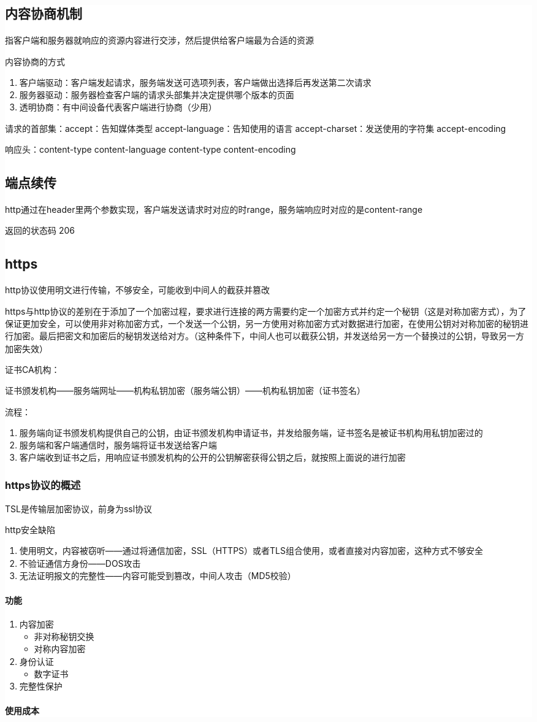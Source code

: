 ## 内容协商机制

指客户端和服务器就响应的资源内容进行交涉，然后提供给客户端最为合适的资源

内容协商的方式

1. 客户端驱动：客户端发起请求，服务端发送可选项列表，客户端做出选择后再发送第二次请求
2. 服务器驱动：服务器检查客户端的请求头部集并决定提供哪个版本的页面
3. 透明协商：有中间设备代表客户端进行协商（少用）

请求的首部集：accept：告知媒体类型  accept-language：告知使用的语言  accept-charset：发送使用的字符集 accept-encoding

响应头：content-type  content-language content-type content-encoding

## 端点续传

http通过在header里两个参数实现，客户端发送请求时对应的时range，服务端响应时对应的是content-range

返回的状态码 206

## https

http协议使用明文进行传输，不够安全，可能收到中间人的截获并篡改

https与http协议的差别在于添加了一个加密过程，要求进行连接的两方需要约定一个加密方式并约定一个秘钥（这是对称加密方式），为了保证更加安全，可以使用非对称加密方式，一个发送一个公钥，另一方使用对称加密方式对数据进行加密，在使用公钥对对称加密的秘钥进行加密。最后把密文和加密后的秘钥发送给对方。（这种条件下，中间人也可以截获公钥，并发送给另一方一个替换过的公钥，导致另一方加密失效）

证书CA机构：

证书颁发机构——服务端网址——机构私钥加密（服务端公钥）——机构私钥加密（证书签名）

流程：

1. 服务端向证书颁发机构提供自己的公钥，由证书颁发机构申请证书，并发给服务端，证书签名是被证书机构用私钥加密过的
2. 服务端和客户端通信时，服务端将证书发送给客户端
3. 客户端收到证书之后，用响应证书颁发机构的公开的公钥解密获得公钥之后，就按照上面说的进行加密

### https协议的概述

TSL是传输层加密协议，前身为ssl协议

http安全缺陷

1. 使用明文，内容被窃听——通过将通信加密，SSL（HTTPS）或者TLS组合使用，或者直接对内容加密，这种方式不够安全
2. 不验证通信方身份——DOS攻击
3. 无法证明报文的完整性——内容可能受到篡改，中间人攻击（MD5校验）

#### 功能

1. 内容加密
   - 非对称秘钥交换
   - 对称内容加密
2. 身份认证
   - 数字证书
3. 完整性保护

#### 使用成本
